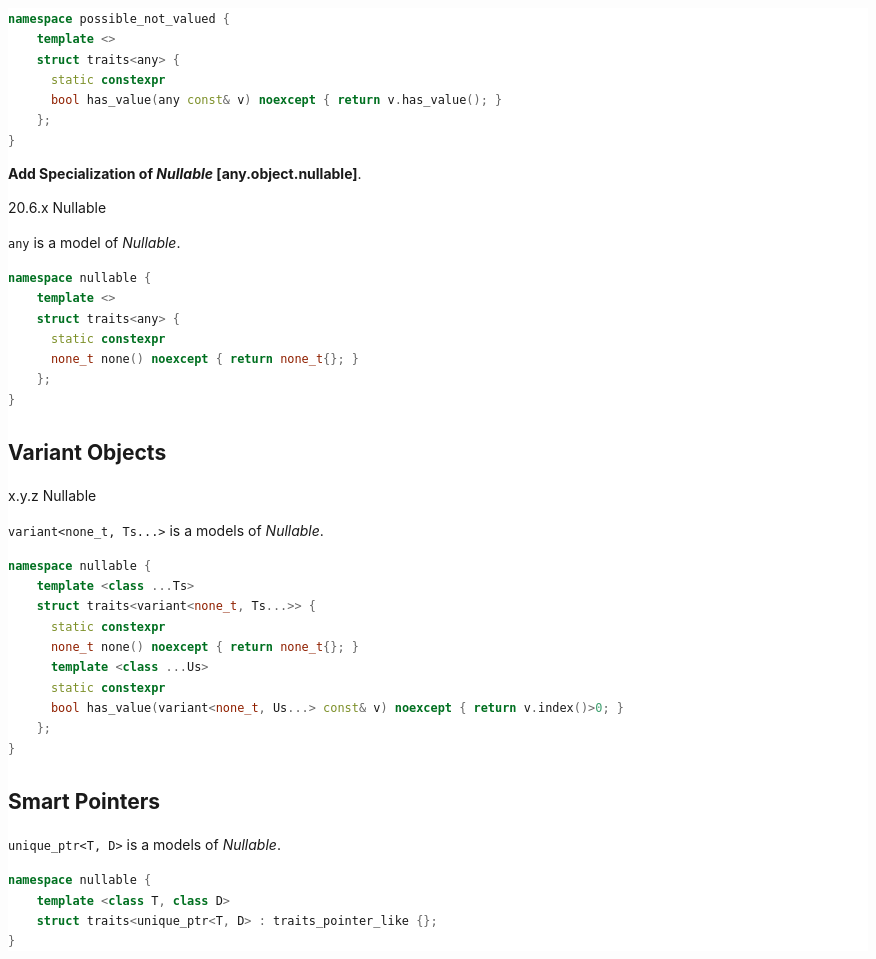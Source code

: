 
```c++
namespace possible_not_valued {
    template <>
    struct traits<any> {
      static constexpr
      bool has_value(any const& v) noexcept { return v.has_value(); }
    };
}
```

**Add Specialization of *Nullable* [any.object.nullable]**.

20.6.x Nullable

`any` is a model of *Nullable*.


```c++
namespace nullable {
    template <>
    struct traits<any> {
      static constexpr
      none_t none() noexcept { return none_t{}; }
    };
}
```

## Variant Objects

x.y.z Nullable

`variant<none_t, Ts...>` is a models of *Nullable*.

```c++
namespace nullable {
    template <class ...Ts>
    struct traits<variant<none_t, Ts...>> {
      static constexpr
      none_t none() noexcept { return none_t{}; }
      template <class ...Us>
      static constexpr
      bool has_value(variant<none_t, Us...> const& v) noexcept { return v.index()>0; }
    };
}
```

## Smart Pointers

`unique_ptr<T, D>` is a models of *Nullable*.

```c++
namespace nullable {
    template <class T, class D>
    struct traits<unique_ptr<T, D> : traits_pointer_like {};
}
```


[N4564]: http://www.open-std.org/jtc1/sc22/wg21/docs/papers/2015/n4564.pdf "N4564 - Working Draft, C++ Extensions for Library Fundamentals, Version 2 PDTS"
[P0032R0]: http://www.open-std.org/jtc1/sc22/wg21/docs/papers/2015/p0032r0.pdf "Homogeneous interface for variant, any and optional"
[P0050R0]: http://www.open-std.org/jtc1/sc22/wg21/docs/papers/2015/p0050r0.pdf "C++ generic match function"
[P0088R0]: http://www.open-std.org/jtc1/sc22/wg21/docs/papers/2015/p0088r0.pdf "Variant: a type-safe union that is rarely invalid (v5)"  
[P0091R0]: http://www.open-std.org/jtc1/sc22/wg21/docs/papers/2015/p0091r0.html "Template parameter deduction for constructors (Rev. 3)"
[P0338R2]: http://www.open-std.org/jtc1/sc22/wg21/docs/papers/2017/p0338r2.pdf "C++ generic factories"
[P0343R1]: http://www.open-std.org/JTC1/SC22/WG21/docs/papers/2017/p0343r1.pdf "Meta-programming High-Order functions"
[P0650R0]: http://www.open-std.org/JTC1/SC22/WG21/docs/papers/2017/p0650r0.pdf "C++ Monadic interface"  
[LWG 2510]: http://cplusplus.github.io/LWG/lwg-active.html#2510 "Tag types should not be DefaultConstructible"
[CWG 1518]: http://open-std.org/JTC1/SC22/WG21/docs/cwg_active.html#1518 "Explicit default constructors and copy-list-initialization" 
[CWG 1630]: http://open-std.org/JTC1/SC22/WG21/docs/cwg_defects.html#1630 "Multiple default constructor templates" 
[SUM_TYPE]: https://github.com/viboes/std-make/tree/master/include/experimental/fundamental/v3/sum_type "Generic Sum Types"